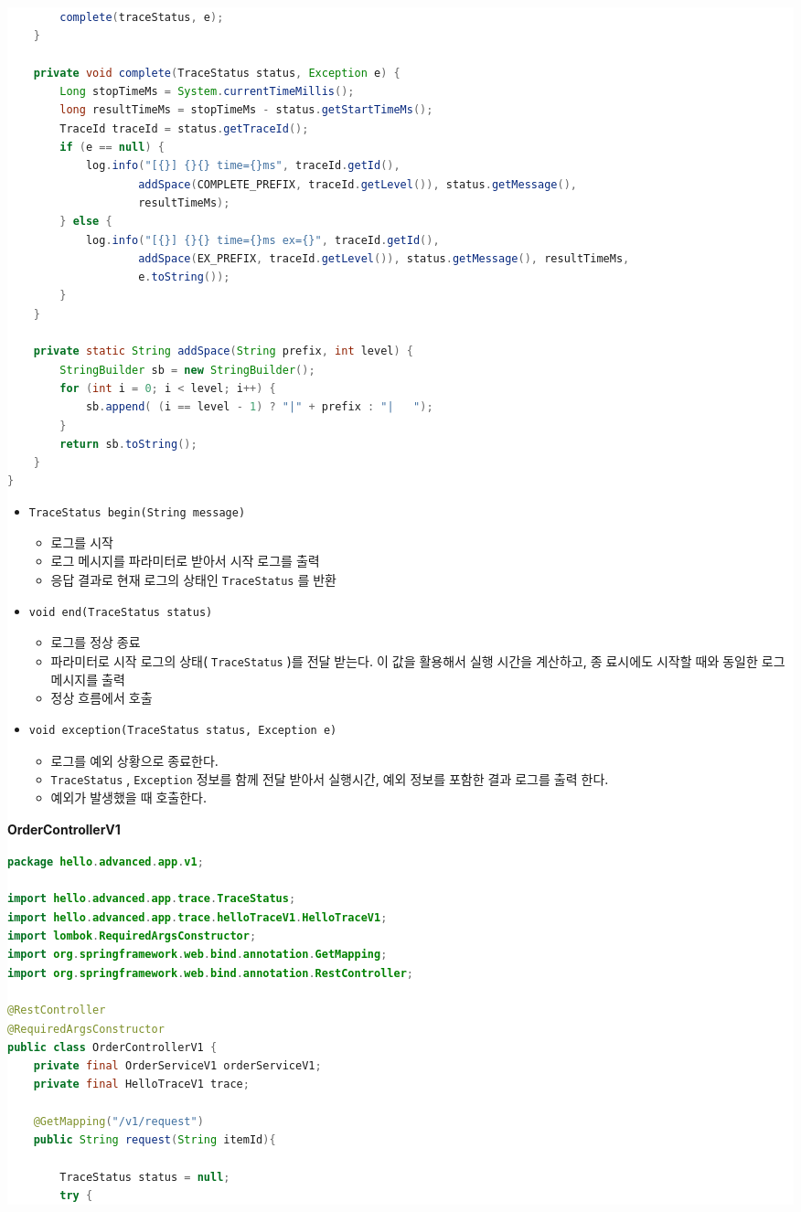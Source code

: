 ```java
        complete(traceStatus, e);
    }

    private void complete(TraceStatus status, Exception e) {
        Long stopTimeMs = System.currentTimeMillis();
        long resultTimeMs = stopTimeMs - status.getStartTimeMs();
        TraceId traceId = status.getTraceId();
        if (e == null) {
            log.info("[{}] {}{} time={}ms", traceId.getId(),
                    addSpace(COMPLETE_PREFIX, traceId.getLevel()), status.getMessage(),
                    resultTimeMs);
        } else {
            log.info("[{}] {}{} time={}ms ex={}", traceId.getId(),
                    addSpace(EX_PREFIX, traceId.getLevel()), status.getMessage(), resultTimeMs,
                    e.toString());
        }
    }

    private static String addSpace(String prefix, int level) {
        StringBuilder sb = new StringBuilder();
        for (int i = 0; i < level; i++) {
            sb.append( (i == level - 1) ? "|" + prefix : "|   ");
        }
        return sb.toString();
    }
}

```
- `TraceStatus begin(String message)`
	- 로그를 시작
	- 로그 메시지를 파라미터로 받아서 시작 로그를 출력
	- 응답 결과로 현재 로그의 상태인 `TraceStatus` 를 반환

- `void end(TraceStatus status)`
	- 로그를 정상 종료
	- 파라미터로 시작 로그의 상태( `TraceStatus` )를 전달 받는다. 이 값을 활용해서 실행 시간을 계산하고, 종 료시에도 시작할 때와 동일한 로그 메시지를 출력
	- 정상 흐름에서 호출
- `void exception(TraceStatus status, Exception e)`
	- 로그를 예외 상황으로 종료한다.
	- `TraceStatus` , `Exception` 정보를 함께 전달 받아서 실행시간, 예외 정보를 포함한 결과 로그를 출력 한다.
	- 예외가 발생했을 때 호출한다.


**OrderControllerV1**
```java
package hello.advanced.app.v1;

import hello.advanced.app.trace.TraceStatus;
import hello.advanced.app.trace.helloTraceV1.HelloTraceV1;
import lombok.RequiredArgsConstructor;
import org.springframework.web.bind.annotation.GetMapping;
import org.springframework.web.bind.annotation.RestController;

@RestController
@RequiredArgsConstructor
public class OrderControllerV1 {
    private final OrderServiceV1 orderServiceV1;
    private final HelloTraceV1 trace;

    @GetMapping("/v1/request")
    public String request(String itemId){

        TraceStatus status = null;
        try {
```